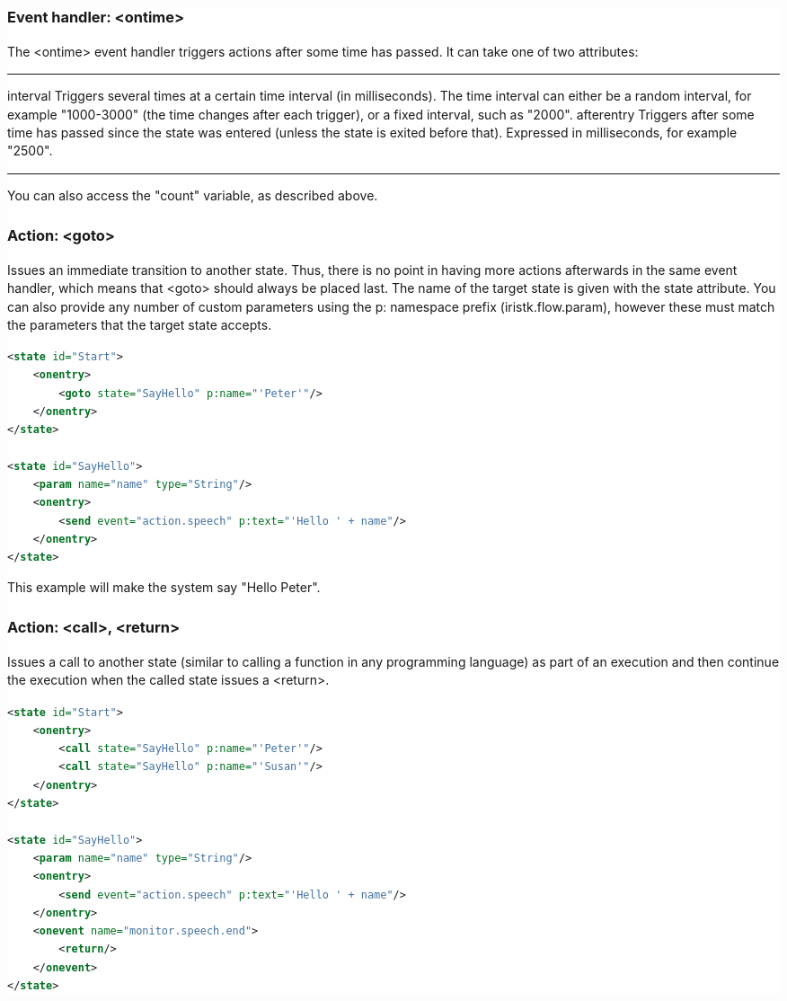 ### Event handler: \<ontime\>

The \<ontime\> event handler triggers actions after some time has passed. It can take one of two attributes:

-----       -------------
interval	Triggers several times at a certain time interval (in milliseconds). The time interval can either be a random interval, for example "1000-3000" (the time changes after each trigger), or a fixed interval, such as "2000". 
afterentry  Triggers after some time has passed since the state was entered (unless the state is exited before that). Expressed in milliseconds, for example "2500".  
-----       -------------

You can also access the "count" variable, as described above.

### Action: \<goto\>

Issues an immediate transition to another state. 
Thus, there is no point in having more actions afterwards in the same event handler, which means that \<goto\> should always be placed last. 
The name of the target state is given with the state attribute. You can also provide any number of custom parameters using the p: namespace prefix (iristk.flow.param), however these must match the parameters that the target state accepts.

```xml
<state id="Start">
	<onentry>
		<goto state="SayHello" p:name="'Peter'"/>
	</onentry>
</state>

<state id="SayHello">
	<param name="name" type="String"/>
	<onentry>
		<send event="action.speech" p:text="'Hello ' + name"/>
	</onentry>
</state>
```

This example will make the system say "Hello Peter". 

### Action: \<call\>, \<return\>

Issues a call to another state (similar to calling a function in any programming language) as part of an execution and then continue the execution when the called state issues a \<return\>. 

```xml
<state id="Start">
	<onentry>
		<call state="SayHello" p:name="'Peter'"/>
		<call state="SayHello" p:name="'Susan'"/>
	</onentry>
</state>

<state id="SayHello">
	<param name="name" type="String"/>
	<onentry>
		<send event="action.speech" p:text="'Hello ' + name"/>
	</onentry>
	<onevent name="monitor.speech.end">
		<return/>
	</onevent>
</state>
```
